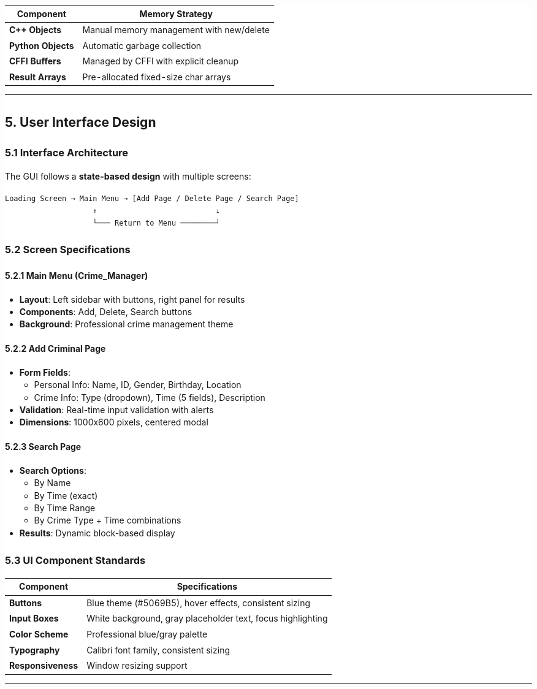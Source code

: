 | Component | Memory Strategy |
|-----------|----------------|
| **C++ Objects** | Manual memory management with new/delete |
| **Python Objects** | Automatic garbage collection |
| **CFFI Buffers** | Managed by CFFI with explicit cleanup |
| **Result Arrays** | Pre-allocated fixed-size char arrays |

---

## 5. User Interface Design

### 5.1 Interface Architecture

The GUI follows a **state-based design** with multiple screens:

```
Loading Screen → Main Menu → [Add Page / Delete Page / Search Page]
                    ↑                           ↓
                    └─── Return to Menu ────────┘
```

### 5.2 Screen Specifications

#### 5.2.1 Main Menu (Crime_Manager)
- **Layout**: Left sidebar with buttons, right panel for results
- **Components**: Add, Delete, Search buttons
- **Background**: Professional crime management theme

#### 5.2.2 Add Criminal Page
- **Form Fields**: 
  - Personal Info: Name, ID, Gender, Birthday, Location
  - Crime Info: Type (dropdown), Time (5 fields), Description
- **Validation**: Real-time input validation with alerts
- **Dimensions**: 1000x600 pixels, centered modal

#### 5.2.3 Search Page
- **Search Options**: 
  - By Name
  - By Time (exact)
  - By Time Range
  - By Crime Type + Time combinations
- **Results**: Dynamic block-based display

### 5.3 UI Component Standards

| Component | Specifications |
|-----------|----------------|
| **Buttons** | Blue theme (#5069B5), hover effects, consistent sizing |
| **Input Boxes** | White background, gray placeholder text, focus highlighting |
| **Color Scheme** | Professional blue/gray palette |
| **Typography** | Calibri font family, consistent sizing |
| **Responsiveness** | Window resizing support |

---